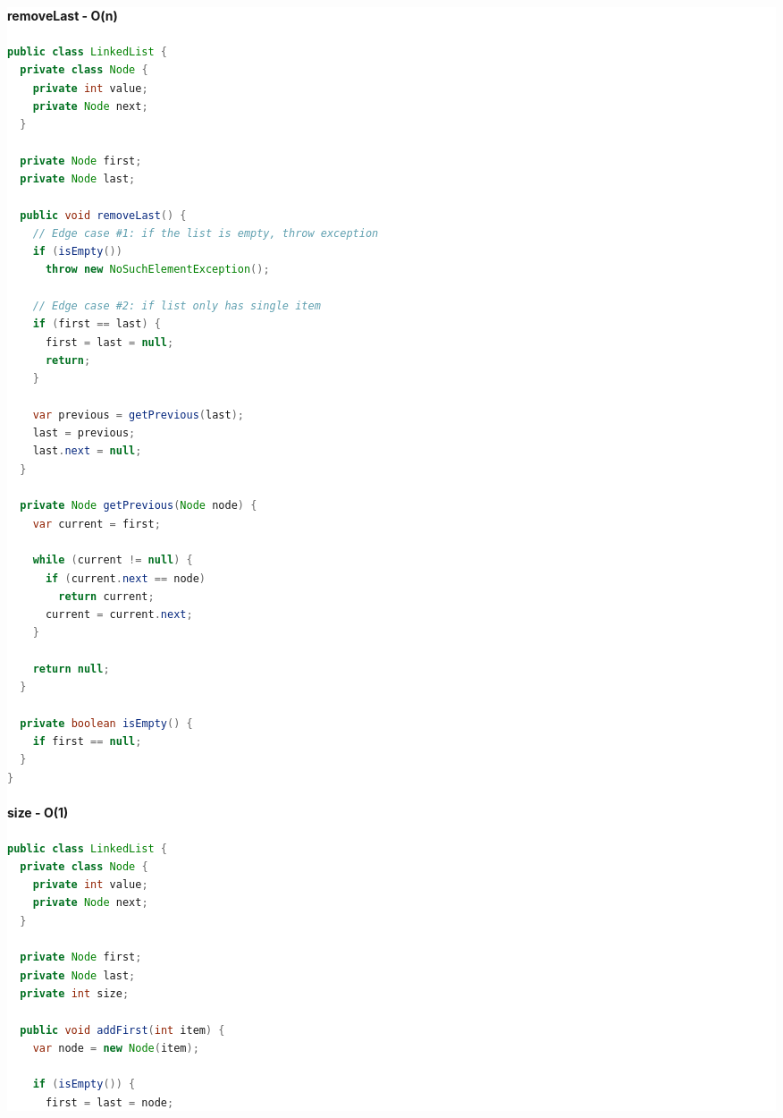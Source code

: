 
#### removeLast - O(n)

```java
public class LinkedList {
  private class Node {
    private int value;
    private Node next;
  }
  
  private Node first;
  private Node last;
  
  public void removeLast() {
    // Edge case #1: if the list is empty, throw exception
    if (isEmpty())
      throw new NoSuchElementException();
    
    // Edge case #2: if list only has single item
    if (first == last) {
      first = last = null;
      return;
    }
    
    var previous = getPrevious(last);
    last = previous;
    last.next = null;
  }
  
  private Node getPrevious(Node node) {
    var current = first;
    
    while (current != null) {
      if (current.next == node)
        return current;
      current = current.next;
    }
    
    return null;
  }
  
  private boolean isEmpty() {
    if first == null;
  }
}
```

#### size - O(1)

```java
public class LinkedList {
  private class Node {
    private int value;
    private Node next;
  }
  
  private Node first;
  private Node last;
  private int size;
  
  public void addFirst(int item) {
    var node = new Node(item);
    
    if (isEmpty()) {
      first = last = node;
```